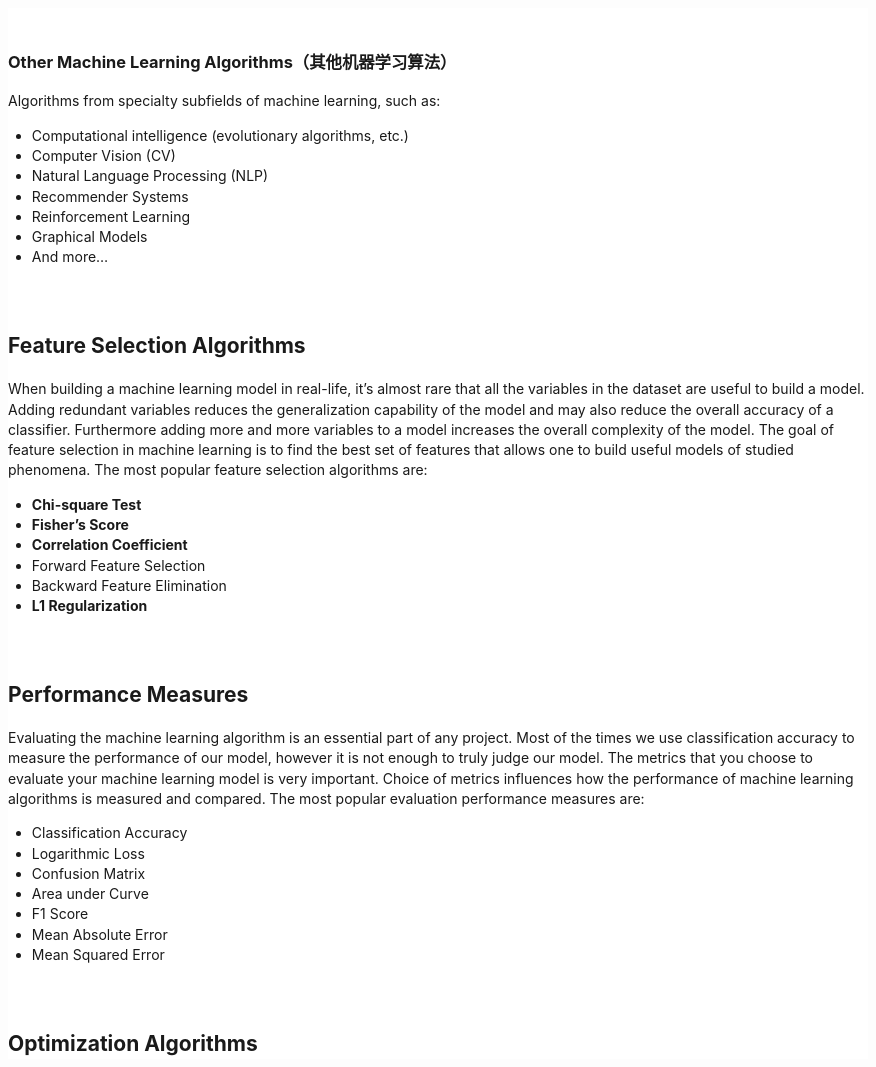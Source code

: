 <br>

### Other Machine Learning Algorithms（其他机器学习算法）

Algorithms from specialty subfields of machine learning, such as:

* Computational intelligence (evolutionary algorithms, etc.)
* Computer Vision (CV)
* Natural Language Processing (NLP)
* Recommender Systems
* Reinforcement Learning
* Graphical Models
* And more…

<br>

##  Feature Selection Algorithms

When building a machine learning model in real-life, it’s almost rare that all the variables in the dataset are useful to build a model. Adding redundant variables reduces the generalization capability of the model and may also reduce the overall accuracy of a classifier. Furthermore adding more and more variables to a model increases the overall complexity of the model. The goal of feature selection in machine learning is to find the best set of features that allows one to build useful models of studied phenomena. The most popular feature selection algorithms are:

* **Chi-square Test**
* **Fisher’s Score**
* **Correlation Coefficient**
* Forward Feature Selection
* Backward Feature Elimination
* **L1 Regularization**

<br>

## Performance Measures

Evaluating the machine learning algorithm is an essential part of any project. Most of the times we use classification accuracy to measure the performance of our model, however it is not enough to truly judge our model. The metrics that you choose to evaluate your machine learning model is very important. Choice of metrics influences how the performance of machine learning algorithms is measured and compared. The most popular evaluation performance measures are:

* Classification Accuracy
* Logarithmic Loss
* Confusion Matrix
* Area under Curve
* F1 Score
* Mean Absolute Error
* Mean Squared Error

<br>

## Optimization Algorithms
